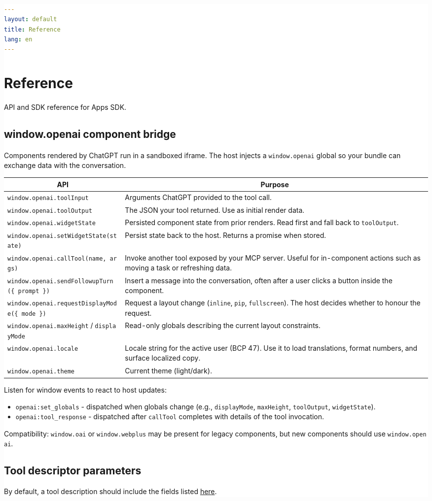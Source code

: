 ```yaml
---
layout: default
title: Reference
lang: en
---
```


# Reference

API and SDK reference for Apps SDK.

## window.openai component bridge

Components rendered by ChatGPT run in a sandboxed iframe. The host injects a `window.openai` global so your bundle can exchange data with the conversation.

| API | Purpose |
|-----|---------|
| `window.openai.toolInput` | Arguments ChatGPT provided to the tool call. |
| `window.openai.toolOutput` | The JSON your tool returned. Use as initial render data. |
| `window.openai.widgetState` | Persisted component state from prior renders. Read first and fall back to `toolOutput`. |
| `window.openai.setWidgetState(state)` | Persist state back to the host. Returns a promise when stored. |
| `window.openai.callTool(name, args)` | Invoke another tool exposed by your MCP server. Useful for in-component actions such as moving a task or refreshing data. |
| `window.openai.sendFollowupTurn({ prompt })` | Insert a message into the conversation, often after a user clicks a button inside the component. |
| `window.openai.requestDisplayMode({ mode })` | Request a layout change (`inline`, `pip`, `fullscreen`). The host decides whether to honour the request. |
| `window.openai.maxHeight` / `displayMode` | Read-only globals describing the current layout constraints. |
| `window.openai.locale` | Locale string for the active user (BCP 47). Use it to load translations, format numbers, and surface localized copy. |
| `window.openai.theme` | Current theme (light/dark). |

Listen for window events to react to host updates:

- `openai:set_globals` - dispatched when globals change (e.g., `displayMode`, `maxHeight`, `toolOutput`, `widgetState`).
- `openai:tool_response` - dispatched after `callTool` completes with details of the tool invocation.

Compatibility: `window.oai` or `window.webplus` may be present for legacy components, but new components should use `window.openai`.

## Tool descriptor parameters

By default, a tool description should include the fields listed [here](https://modelcontextprotocol.io/specification/2025-06-18/server/tools#tool).

